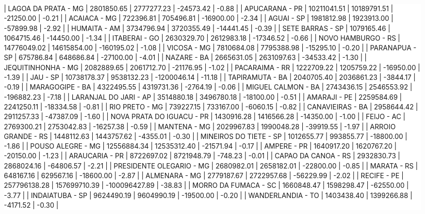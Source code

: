 | LAGOA DA PRATA - MG | 2801850.65 | 2777277.23 | -24573.42 | -0.88 |
| APUCARANA - PR | 10211041.51 | 10189791.51 | -21250.00 | -0.21 |
| ACAIACA - MG | 722396.81 | 705496.81 | -16900.00 | -2.34 |
| AGUAI - SP | 1981812.98 | 1923913.00 | -57899.98 | -2.92 |
| HUMAITA - AM | 3734796.94 | 3720355.49 | -14441.45 | -0.39 |
| SETE BARRAS - SP | 1079165.46 | 1064715.46 | -14450.00 | -1.34 |
| ITABERAI - GO | 2630329.70 | 2612983.18 | -17346.52 | -0.66 |
| NOVO HAMBURGO - RS | 14776049.02 | 14615854.00 | -160195.02 | -1.08 |
| VICOSA - MG | 7810684.08 | 7795388.98 | -15295.10 | -0.20 |
| PARANAPUA - SP | 675786.84 | 648686.84 | -27100.00 | -4.01 |
| NAZARE - BA | 2665631.05 | 2631097.63 | -34533.42 | -1.30 |
| JEQUITINHONHA - MG | 2082889.65 | 2061712.70 | -21176.95 | -1.02 |
| PACARAIMA - RR | 1222709.22 | 1205759.22 | -16950.00 | -1.39 |
| JAU - SP | 10738178.37 | 9538132.23 | -1200046.14 | -11.18 |
| TAPIRAMUTA - BA | 2040705.40 | 2036861.23 | -3844.17 | -0.19 |
| MARAGOGIPE - BA | 4322495.55 | 4319731.36 | -2764.19 | -0.06 |
| MIGUEL CALMON - BA | 2743436.15 | 2546553.92 | -196882.23 | -7.18 |
| LARANJAL DO JARI - AP | 3514880.18 | 3496780.18 | -18100.00 | -0.51 |
| AMARAJI - PE | 2259584.69 | 2241250.11 | -18334.58 | -0.81 |
| RIO PRETO - MG | 739227.15 | 733167.00 | -6060.15 | -0.82 |
| CANAVIEIRAS - BA | 2958644.42 | 2911257.33 | -47387.09 | -1.60 |
| NOVA PRATA DO IGUACU - PR | 1430916.28 | 1416566.28 | -14350.00 | -1.00 |
| FEIJO - AC | 2769300.21 | 2753042.83 | -16257.38 | -0.59 |
| MANTENA - MG | 2029967.83 | 1990048.28 | -39919.55 | -1.97 |
| ARROIO GRANDE - RS | 1448112.63 | 1443757.62 | -4355.01 | -0.30 |
| MINEIROS DO TIETE - SP | 1012655.77 | 993855.77 | -18800.00 | -1.86 |
| POUSO ALEGRE - MG | 12556884.34 | 12535312.40 | -21571.94 | -0.17 |
| AMPERE - PR | 1640917.20 | 1620767.20 | -20150.00 | -1.23 |
| ARAUCARIA - PR | 8722697.02 | 8721948.79 | -748.23 | -0.01 |
| CAPAO DA CANOA - RS | 2932830.73 | 2868024.16 | -64806.57 | -2.21 |
| PRESIDENTE OLEGARIO - MG | 2680982.01 | 2658182.01 | -22800.00 | -0.85 |
| MARATA - RS | 648167.16 | 629567.16 | -18600.00 | -2.87 |
| ALMENARA - MG | 2779187.67 | 2722957.68 | -56229.99 | -2.02 |
| RECIFE - PE | 257796138.28 | 157699710.39 | -100096427.89 | -38.83 |
| MORRO DA FUMACA - SC | 1660848.47 | 1598298.47 | -62550.00 | -3.77 |
| INDAIATUBA - SP | 9624490.19 | 9604990.19 | -19500.00 | -0.20 |
| WANDERLANDIA - TO | 1403438.40 | 1399266.88 | -4171.52 | -0.30 |